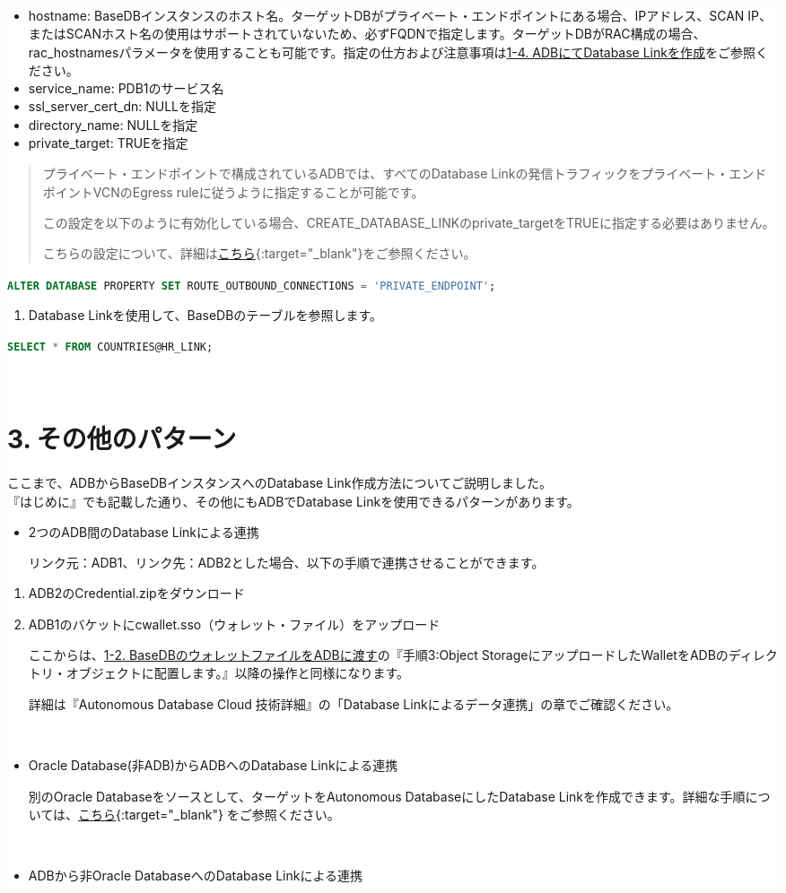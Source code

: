    * hostname: BaseDBインスタンスのホスト名。ターゲットDBがプライベート・エンドポイントにある場合、IPアドレス、SCAN IP、またはSCANホスト名の使用はサポートされていないため、必ずFQDNで指定します。ターゲットDBがRAC構成の場合、rac_hostnamesパラメータを使用することも可能です。指定の仕方および注意事項は[1-4. ADBにてDatabase Linkを作成](#anchor1-4)をご参照ください。
   * service_name: PDB1のサービス名
   * ssl_server_cert_dn: NULLを指定
   * directory_name: NULLを指定
   * private_target: TRUEを指定

   > プライベート・エンドポイントで構成されているADBでは、すべてのDatabase Linkの発信トラフィックをプライベート・エンドポイントVCNのEgress ruleに従うように指定することが可能です。
   >
   > この設定を以下のように有効化している場合、CREATE_DATABASE_LINKのprivate_targetをTRUEに指定する必要はありません。
   >
   > こちらの設定について、詳細は[こちら](https://docs.oracle.com/cd/E83857_01/paas/autonomous-database/serverless/adbsb/private-endpoints-autonomous.html#GUID-9F76DD5E-85A3-4F5E-A88D-3D4D131FC2CA){:target="_blank"}をご参照ください。
   ```sql
   ALTER DATABASE PROPERTY SET ROUTE_OUTBOUND_CONNECTIONS = 'PRIVATE_ENDPOINT';
   ```

1. Database Linkを使用して、BaseDBのテーブルを参照します。
```sql
SELECT * FROM COUNTRIES@HR_LINK;
```

<br>
<a id="anchor3"></a>

# 3. その他のパターン
ここまで、ADBからBaseDBインスタンスへのDatabase Link作成方法についてご説明しました。  
『はじめに』でも記載した通り、その他にもADBでDatabase Linkを使用できるパターンがあります。

* 2つのADB間のDatabase Linkによる連携

  リンク元：ADB1、リンク先：ADB2とした場合、以下の手順で連携させることができます。

1. ADB2のCredential.zipをダウンロード

1. ADB1のバケットにcwallet.sso（ウォレット・ファイル）をアップロード

    ここからは、[1-2. BaseDBのウォレットファイルをADBに渡す](#anchor1-2)の『手順3:Object StorageにアップロードしたWalletをADBのディレクトリ・オブジェクトに配置します。』以降の操作と同様になります。

    詳細は『Autonomous Database Cloud 技術詳細』の「Database Linkによるデータ連携」の章でご確認ください。

<br>

* Oracle Database(非ADB)からADBへのDatabase Linkによる連携

  別のOracle Databaseをソースとして、ターゲットをAutonomous DatabaseにしたDatabase Linkを作成できます。詳細な手順については、[こちら](https://docs.oracle.com/cd/E83857_01/paas/autonomous-database/serverless/adbsb/database-links-inbound.html#GUID-EB369724-29CE-452E-8EC1-2E0B33AE0A49){:target="_blank"} をご参照ください。

<br>

* ADBから非Oracle DatabaseへのDatabase Linkによる連携
